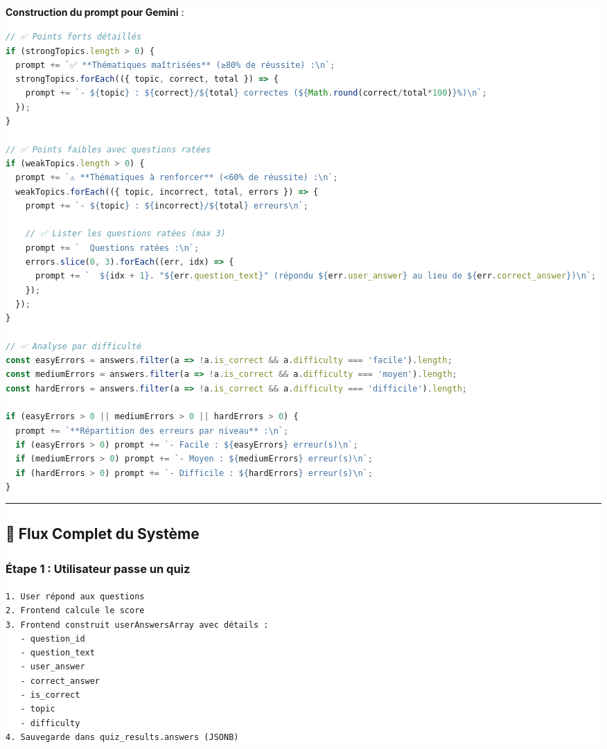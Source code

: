 **Construction du prompt pour Gemini** :
```javascript
// ✅ Points forts détaillés
if (strongTopics.length > 0) {
  prompt += `✅ **Thématiques maîtrisées** (≥80% de réussite) :\n`;
  strongTopics.forEach(({ topic, correct, total }) => {
    prompt += `- ${topic} : ${correct}/${total} correctes (${Math.round(correct/total*100)}%)\n`;
  });
}

// ✅ Points faibles avec questions ratées
if (weakTopics.length > 0) {
  prompt += `⚠️ **Thématiques à renforcer** (<60% de réussite) :\n`;
  weakTopics.forEach(({ topic, incorrect, total, errors }) => {
    prompt += `- ${topic} : ${incorrect}/${total} erreurs\n`;
    
    // ✅ Lister les questions ratées (max 3)
    prompt += `  Questions ratées :\n`;
    errors.slice(0, 3).forEach((err, idx) => {
      prompt += `  ${idx + 1}. "${err.question_text}" (répondu ${err.user_answer} au lieu de ${err.correct_answer})\n`;
    });
  });
}

// ✅ Analyse par difficulté
const easyErrors = answers.filter(a => !a.is_correct && a.difficulty === 'facile').length;
const mediumErrors = answers.filter(a => !a.is_correct && a.difficulty === 'moyen').length;
const hardErrors = answers.filter(a => !a.is_correct && a.difficulty === 'difficile').length;

if (easyErrors > 0 || mediumErrors > 0 || hardErrors > 0) {
  prompt += `**Répartition des erreurs par niveau** :\n`;
  if (easyErrors > 0) prompt += `- Facile : ${easyErrors} erreur(s)\n`;
  if (mediumErrors > 0) prompt += `- Moyen : ${mediumErrors} erreur(s)\n`;
  if (hardErrors > 0) prompt += `- Difficile : ${hardErrors} erreur(s)\n`;
}
```

---

## 🔄 Flux Complet du Système

### Étape 1 : Utilisateur passe un quiz
```
1. User répond aux questions
2. Frontend calcule le score
3. Frontend construit userAnswersArray avec détails :
   - question_id
   - question_text
   - user_answer
   - correct_answer
   - is_correct
   - topic
   - difficulty
4. Sauvegarde dans quiz_results.answers (JSONB)
```
